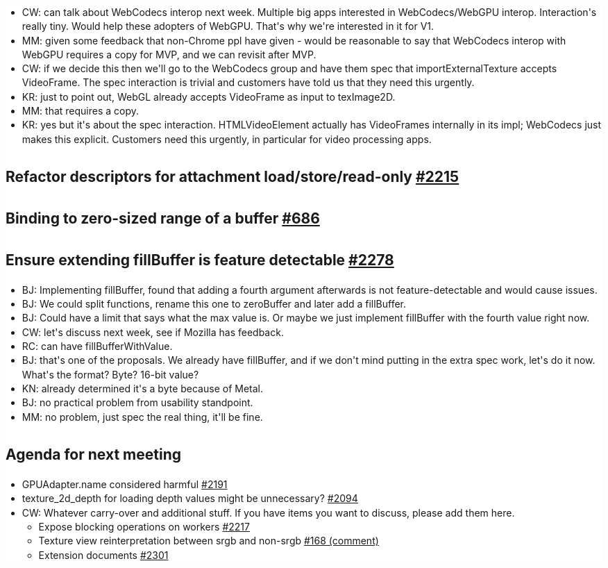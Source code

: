 * CW: can talk about WebCodecs interop next week. Multiple big apps interested in WebCodecs/WebGPU interop. Interaction's really tiny. Would help these adopters of WebGPU. That's why we're interested in it for V1.
* MM: given some feedback that non-Chrome ppl have given - would be reasonable to say that WebCodecs interop with WebGPU requires a copy for MVP, and we can revisit after MVP.
* CW: if we decide this then we'll go to the WebCodecs group and have them spec that importExternalTexture accepts VideoFrame. The spec interaction is trivial and customers have told us that they need this urgently.
* KR: just to point out, WebGL already accepts VideoFrame as input to texImage2D.
* MM: that requires a copy.
* KR: yes but it's about the spec interaction. HTMLVideoElement actually has VideoFrames internally in its impl; WebCodecs just makes this explicit. Customers need this urgently, in particular for video processing apps.


## Refactor descriptors for attachment load/store/read-only [#2215](https://github.com/gpuweb/gpuweb/pull/2215)


## Binding to zero-sized range of a buffer [#686](https://github.com/gpuweb/gpuweb/issues/686)


## Ensure extending fillBuffer is feature detectable [#2278](https://github.com/gpuweb/gpuweb/issues/2278)



* BJ: Implementing fillBuffer, found that adding a fourth argument afterwards is not feature-detectable and would cause issues.
* BJ: We could split functions, rename this one to zeroBuffer and later add a fillBuffer.
* BJ: Could have a limit that says what the max value is. Or maybe we just implement fillBuffer with the fourth value right now.
* CW: let's discuss next week, see if Mozilla has feedback.
* RC: can have fillBufferWithValue.
* BJ: that's one of the proposals. We already have fillBuffer, and if we don't mind putting in the extra spec work, let's do it now. What's the format? Byte? 16-bit value?
* KN: already determined it's a byte because of Metal.
* BJ: no practical problem from usability standpoint.
* MM: no problem, just spec the real thing, it'll be fine.


## Agenda for next meeting



* GPUAdapter.name considered harmful [#2191](https://github.com/gpuweb/gpuweb/issues/2191)
* texture_2d_depth for loading depth values might be unnecessary? [#2094](https://github.com/gpuweb/gpuweb/issues/2094)
* CW: Whatever carry-over and additional stuff. If you have items you want to discuss, please add them here.
    * Expose blocking operations on workers [#2217](https://github.com/gpuweb/gpuweb/issues/2217)
    * Texture view reinterpretation between srgb and non-srgb [#168 (comment)](https://github.com/gpuweb/gpuweb/issues/168#issuecomment-965512237)
    * Extension documents [#2301](https://github.com/gpuweb/gpuweb/pull/2301)